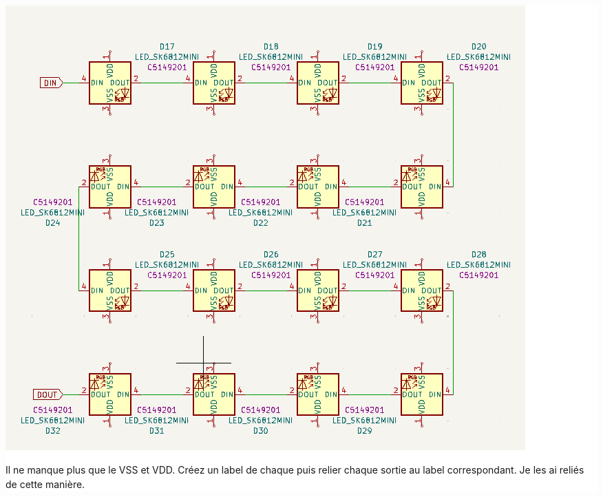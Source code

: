 ![Matrix/Matrice-LED-linked](./image/Matrice_LED_linked.png)

Il ne manque plus que le VSS et VDD. Créez un label de chaque puis relier chaque sortie au label correspondant. Je les 
ai reliés de cette manière.
